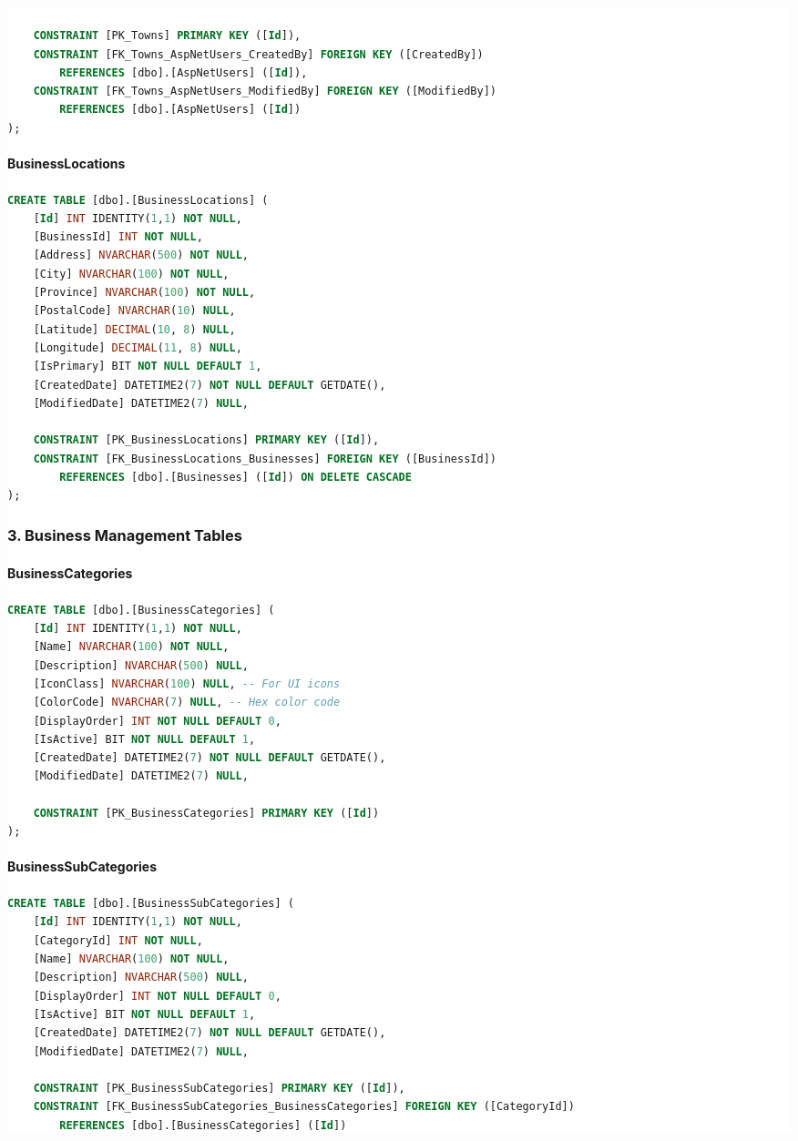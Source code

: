 ```sql
    
    CONSTRAINT [PK_Towns] PRIMARY KEY ([Id]),
    CONSTRAINT [FK_Towns_AspNetUsers_CreatedBy] FOREIGN KEY ([CreatedBy]) 
        REFERENCES [dbo].[AspNetUsers] ([Id]),
    CONSTRAINT [FK_Towns_AspNetUsers_ModifiedBy] FOREIGN KEY ([ModifiedBy]) 
        REFERENCES [dbo].[AspNetUsers] ([Id])
);
```

#### BusinessLocations
```sql
CREATE TABLE [dbo].[BusinessLocations] (
    [Id] INT IDENTITY(1,1) NOT NULL,
    [BusinessId] INT NOT NULL,
    [Address] NVARCHAR(500) NOT NULL,
    [City] NVARCHAR(100) NOT NULL,
    [Province] NVARCHAR(100) NOT NULL,
    [PostalCode] NVARCHAR(10) NULL,
    [Latitude] DECIMAL(10, 8) NULL,
    [Longitude] DECIMAL(11, 8) NULL,
    [IsPrimary] BIT NOT NULL DEFAULT 1,
    [CreatedDate] DATETIME2(7) NOT NULL DEFAULT GETDATE(),
    [ModifiedDate] DATETIME2(7) NULL,
    
    CONSTRAINT [PK_BusinessLocations] PRIMARY KEY ([Id]),
    CONSTRAINT [FK_BusinessLocations_Businesses] FOREIGN KEY ([BusinessId]) 
        REFERENCES [dbo].[Businesses] ([Id]) ON DELETE CASCADE
);
```

### 3. Business Management Tables

#### BusinessCategories
```sql
CREATE TABLE [dbo].[BusinessCategories] (
    [Id] INT IDENTITY(1,1) NOT NULL,
    [Name] NVARCHAR(100) NOT NULL,
    [Description] NVARCHAR(500) NULL,
    [IconClass] NVARCHAR(100) NULL, -- For UI icons
    [ColorCode] NVARCHAR(7) NULL, -- Hex color code
    [DisplayOrder] INT NOT NULL DEFAULT 0,
    [IsActive] BIT NOT NULL DEFAULT 1,
    [CreatedDate] DATETIME2(7) NOT NULL DEFAULT GETDATE(),
    [ModifiedDate] DATETIME2(7) NULL,
    
    CONSTRAINT [PK_BusinessCategories] PRIMARY KEY ([Id])
);
```

#### BusinessSubCategories
```sql
CREATE TABLE [dbo].[BusinessSubCategories] (
    [Id] INT IDENTITY(1,1) NOT NULL,
    [CategoryId] INT NOT NULL,
    [Name] NVARCHAR(100) NOT NULL,
    [Description] NVARCHAR(500) NULL,
    [DisplayOrder] INT NOT NULL DEFAULT 0,
    [IsActive] BIT NOT NULL DEFAULT 1,
    [CreatedDate] DATETIME2(7) NOT NULL DEFAULT GETDATE(),
    [ModifiedDate] DATETIME2(7) NULL,
    
    CONSTRAINT [PK_BusinessSubCategories] PRIMARY KEY ([Id]),
    CONSTRAINT [FK_BusinessSubCategories_BusinessCategories] FOREIGN KEY ([CategoryId]) 
        REFERENCES [dbo].[BusinessCategories] ([Id])
```